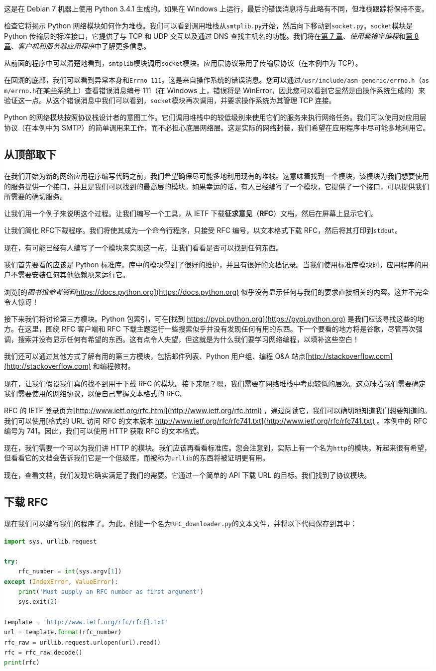 这是在 Debian 7 机器上使用 Python 3.4.1 生成的。如果在 Windows 上运行，最后的错误消息将与此略有不同，但堆栈跟踪将保持不变。

检查它将揭示 Python 网络模块如何作为堆栈。我们可以看到调用堆栈从`smtplib.py`开始，然后向下移动到`socket.py`。`socket`模块是 Python 传输层的标准接口，它提供了与 TCP 和 UDP 交互以及通过 DNS 查找主机名的功能。我们将在[第 7 章](07.html "Chapter 7. Programming with Sockets")、*使用套接字编程*和[第 8 章](08.html "Chapter 8. Client and Server Applications")、*客户机和服务器应用程序*中了解更多信息。

从前面的程序中可以清楚地看到，`smtplib`模块调用`socket`模块。应用层协议采用了传输层协议（在本例中为 TCP）。

在回溯的底部，我们可以看到异常本身和`Errno 111`。这是来自操作系统的错误消息。您可以通过`/usr/include/asm-generic/errno.h`（`asm/errno.h`在某些系统上）查看错误消息编号 111（在 Windows 上，错误将是 WinError，因此您可以看到它显然是由操作系统生成的）来验证这一点。从这个错误消息中我们可以看到，`socket`模块再次调用，并要求操作系统为其管理 TCP 连接。

Python 的网络模块按照协议栈设计者的意图工作。它们调用堆栈中的较低级别来使用它们的服务来执行网络任务。我们可以使用对应用层协议（在本例中为 SMTP）的简单调用来工作，而不必担心底层网络层。这是实际的网络封装，我们希望在应用程序中尽可能多地利用它。

## 从顶部取下

在我们开始为新的网络应用程序编写代码之前，我们希望确保尽可能多地利用现有的堆栈。这意味着找到一个模块，该模块为我们想要使用的服务提供一个接口，并且是我们可以找到的最高层的模块。如果幸运的话，有人已经编写了一个模块，它提供了一个接口，可以提供我们所需要的确切服务。

让我们用一个例子来说明这个过程。让我们编写一个工具，从 IETF 下载**征求意见**（**RFC**）文档，然后在屏幕上显示它们。

让我们简化 RFC下载程序。我们将使其成为一个命令行程序，只接受 RFC 编号，以文本格式下载 RFC，然后将其打印到`stdout`。

现在，有可能已经有人编写了一个模块来实现这一点，让我们看看是否可以找到任何东西。

我们首先要看的应该是 Python 标准库。库中的模块得到了很好的维护，并且有很好的文档记录。当我们使用标准库模块时，应用程序的用户不需要安装任何其他依赖项来运行它。

浏览[的*图书馆参考资料*https://docs.python.org](https://docs.python.org) 似乎没有显示任何与我们的要求直接相关的内容。这并不完全令人惊讶！

接下来我们将讨论第三方模块。Python 包索引，可在[找到 https://pypi.python.org](https://pypi.python.org) 是我们应该寻找这些的地方。在这里，围绕 RFC 客户端和 RFC 下载主题运行一些搜索似乎并没有发现任何有用的东西。下一个要看的地方将是谷歌，尽管再次强调，搜索并没有显示任何有希望的东西。这有点令人失望，但这就是为什么我们要学习网络编程，以填补这些空白！

我们还可以通过其他方式了解有用的第三方模块，包括邮件列表、Python 用户组、编程 Q&A 站点[http://stackoverflow.com](http://stackoverflow.com) 和编程教材。

现在，让我们假设我们真的找不到用于下载 RFC 的模块。接下来呢？嗯，我们需要在网络堆栈中考虑较低的层次。这意味着我们需要确定我们需要使用的网络协议，以便自己掌握文本格式的 RFC。

RFC 的 IETF 登录页为[http://www.ietf.org/rfc.html](http://www.ietf.org/rfc.html) ，通过阅读它，我们可以确切地知道我们想要知道的。我们可以使用[格式的 URL 访问 RFC 的文本版本 http://www.ietf.org/rfc/rfc741.txt](http://www.ietf.org/rfc/rfc741.txt) 。本例中的 RFC 编号为 741。因此，我们可以使用 HTTP 获取 RFC 的文本格式。

现在，我们需要一个可以为我们讲 HTTP 的模块。我们应该再看看标准库。您会注意到，实际上有一个名为`http`的模块。听起来很有希望，但看看它的文档会告诉我们它是一个低级库，而被称为`urllib`的东西将被证明更有用。

现在，查看文档，我们发现它确实满足了我们的需要。它通过一个简单的 API 下载 URL 的目标。我们找到了协议模块。

## 下载 RFC

现在我们可以编写我们的程序了。为此，创建一个名为`RFC_downloader.py`的文本文件，并将以下代码保存到其中：

```py
import sys, urllib.request

try:
    rfc_number = int(sys.argv[1])
except (IndexError, ValueError):
    print('Must supply an RFC number as first argument')
    sys.exit(2)

template = 'http://www.ietf.org/rfc/rfc{}.txt'
url = template.format(rfc_number)
rfc_raw = urllib.request.urlopen(url).read()
rfc = rfc_raw.decode()
print(rfc)
```
